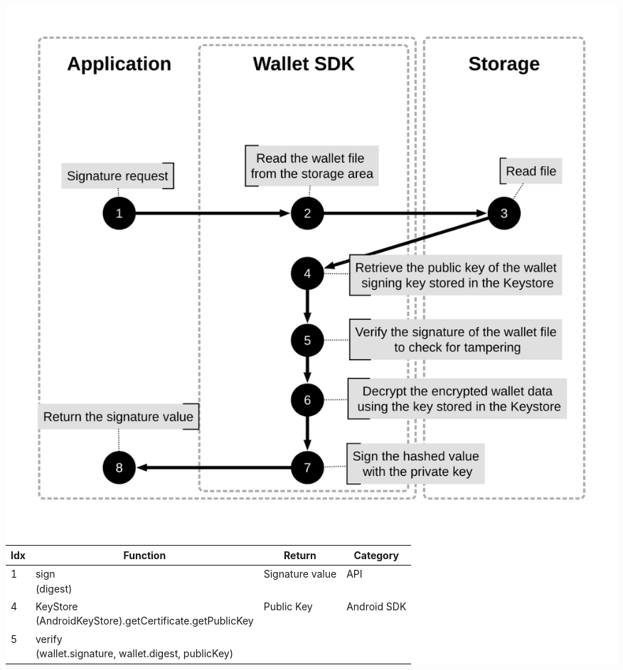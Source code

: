   <img src="./images/signGeneral_Android.svg" alt="Sign Generate Key" />

  <table>
  <thead>
    <tr>
      <th>Idx</th>
      <th>Function</th>
      <th>Return</th>
      <th>Category</th>
    </tr>
  </thead>
  <tbody>
    <tr>
      <td>1</td>
      <td>sign<br>(digest)</td>
      <td>Signature value</td>
      <td>API</td>
    </tr>
    <tr>
      <td>4</td>
      <td>KeyStore<br>(AndroidKeyStore).getCertificate.getPublicKey</td>
      <td>Public Key</td>
      <td>Android SDK</td>
    </tr>
    <tr>
      <td>5</td>
      <td>verify<br>(wallet.signature, wallet.digest, publicKey)</td>
